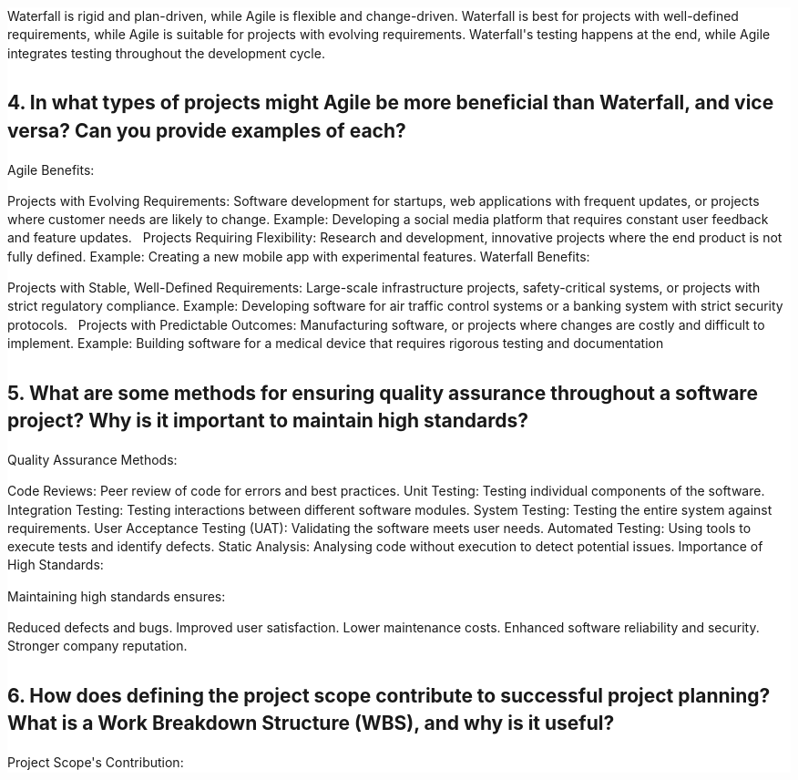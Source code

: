 Waterfall is rigid and plan-driven, while Agile is flexible and change-driven.
Waterfall is best for projects with well-defined requirements, while Agile is suitable for projects with evolving requirements.
Waterfall's testing happens at the end, while Agile integrates testing throughout the development cycle.
## 4. In what types of projects might Agile be more beneficial than Waterfall, and vice versa? Can you provide examples of each?
Agile Benefits:

Projects with Evolving Requirements: Software development for startups, web applications with frequent updates, or projects where customer needs are likely to change.
Example: Developing a social media platform that requires constant user feedback and feature updates.
  
Projects Requiring Flexibility: Research and development, innovative projects where the end product is not fully defined.
Example: Creating a new mobile app with experimental features.
Waterfall Benefits:

Projects with Stable, Well-Defined Requirements: Large-scale infrastructure projects, safety-critical systems, or projects with strict regulatory compliance.
Example: Developing software for air traffic control systems or a banking system with strict security protocols.
  
Projects with Predictable Outcomes: Manufacturing software, or projects where changes are costly and difficult to implement.
Example: Building software for a medical device that requires rigorous testing and documentation
## 5. What are some methods for ensuring quality assurance throughout a software project? Why is it important to maintain high standards?
Quality Assurance Methods:

Code Reviews: Peer review of code for errors and best practices.
Unit Testing: Testing individual components of the software.
Integration Testing: Testing interactions between different software modules.
System Testing: Testing the entire system against requirements.
User Acceptance Testing (UAT): Validating the software meets user needs.
Automated Testing: Using tools to execute tests and identify defects.
Static Analysis: Analysing code without execution to detect potential issues.
Importance of High Standards:

Maintaining high standards ensures:

Reduced defects and bugs.
Improved user satisfaction.
Lower maintenance costs.
Enhanced software reliability and security.
Stronger company reputation.
## 6. How does defining the project scope contribute to successful project planning? What is a Work Breakdown Structure (WBS), and why is it useful?
Project Scope's Contribution:

